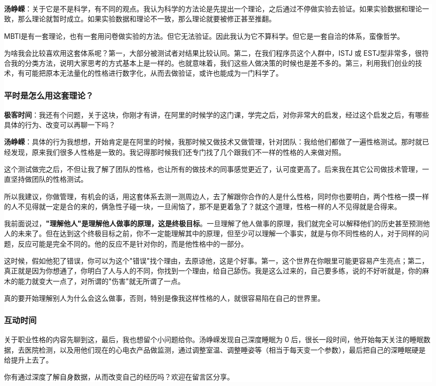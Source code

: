 **汤峥嵘**：关于它是不是科学，有不同的观点。我认为科学的方法论是先提出一个理论，之后通过不停做实验去验证。如果实验数据和理论一致，那么理论就暂时成立。如果实验数据和理论不一致，那么理论就要被修正甚至推翻。

MBTI是有一套理论，也有一套用问卷做实验的方法。但它无法验证。因此我认为它不算科学。但它是一套自洽的体系，蛮像哲学。

为啥我会比较喜欢用这套体系呢？第一，大部分被测试者对结果比较认同。第二，在我们程序员这个人群中，ISTJ
或
ESTJ型非常多，很符合我的分类方法，说明大家思考的方式基本上是一样的。也就意味着，我们这些人做决策的时候也是差不多的。第三，利用我们创业的技术，有可能把原本无法量化的性格进行数字化，从而去做验证，或许也能成为一门科学了。

### 平时是怎么用这套理论？

**极客时间**：我还有个问题，关于这块，你刚才有讲，在阿里的时候学的这门课，学完之后，对你非常大的启发，经过这个启发之后，有哪些具体的行为、改变可以再聊一下吗？

**汤峥嵘**：具体的行为我想想，开始肯定是在阿里的时候，我那时候又做技术又做管理，针对团队：我给他们都做了一遍性格测试。那时就已经发现，原来我们很多人性格是一致的。我记得那时候我们还专门找了几个跟我们不一样的性格的人来做对照。

这个测试做完之后，不但让我了解了团队的性格，也让所有的做技术的同事感觉更近了，认可度更高了。后来我在其它公司做技术管理，一直坚持做团队的性格测试。

所以我建议，你做管理，有机会的话，用这套体系去测一测周边人，去了解跟你合作的人是什么性格，同时你也要明白，两个性格一摸一样的人不见得就一定是合的来的，俩急性子碰一块，一旦闹恼了，那不是更着急了？就这个道理，性格一样的人不见得就是合得来。

我前面说过，**"理解他人"是理解他人做事的原理，这是终极目标**。一旦理解了他人做事的原理，我们就完全可以解释他们的历史甚至预测他人的未来了。但在达到这个终极目标之前，你不一定能理解其中的原理，但至少可以理解一个事实，就是与你不同性格的人，对于同样的问题，反应可能是完全不同的。他的反应不是针对你的，而是他性格中的一部分。

这时候，假如他犯了错误，你可以为这个"错误"找个理由，去原谅他，这是个好事。第一，这个世界在你眼里可能更容易产生亮点；第二，真正就是因为你想通了，你明白了人与人的不同，你找到一个理由，给自己舔伤。我是这么过来的，自己要多练，说的不好听就是，你的麻木的能力就变大一点了，对所谓的"伤害"就无所谓了一点。

真的要开始理解别人为什么会这么做事，否则，特别是像我这样性格的人，就很容易陷在自己的世界里。

### 互动时间

关于职业性格的内容先聊到这，最后，我也想留个小问题给你。汤峥嵘发现自己深度睡眠为
0
后，很长一段时间，他开始每天关注的睡眠数据，去医院检测，以及用他们现在的心电衣产品做监测，通过调整室温、调整睡姿等（相当于每天变一个参数），最后把自己的深睡眠硬是给提升上去了。

你有通过深度了解自身数据，从而改变自己的经历吗？欢迎在留言区分享。
